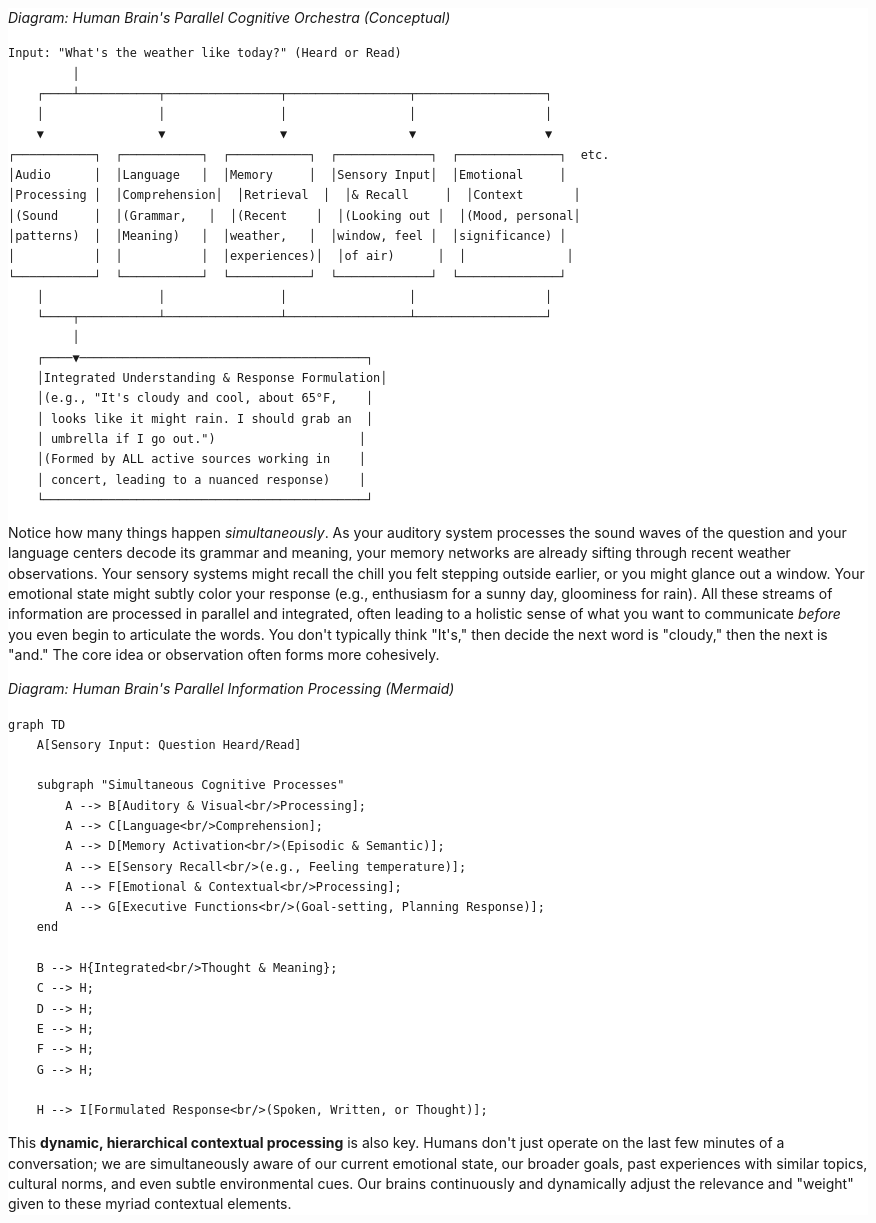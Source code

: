 *Diagram: Human Brain's Parallel Cognitive Orchestra (Conceptual)*
```
Input: "What's the weather like today?" (Heard or Read)
         │
    ┌────┴───────────┬────────────────┬─────────────────┬──────────────────┐
    │                │                │                 │                  │
    ▼                ▼                ▼                 ▼                  ▼
┌───────────┐  ┌───────────┐  ┌───────────┐  ┌─────────────┐  ┌──────────────┐  etc.
│Audio      │  │Language   │  │Memory     │  │Sensory Input│  │Emotional     │
│Processing │  │Comprehension│  │Retrieval  │  │& Recall     │  │Context       │
│(Sound     │  │(Grammar,   │  │(Recent    │  │(Looking out │  │(Mood, personal│
│patterns)  │  │Meaning)   │  │weather,   │  │window, feel │  │significance) │
│           │  │           │  │experiences)│  │of air)      │  │              │
└───────────┘  └───────────┘  └───────────┘  └─────────────┘  └──────────────┘
    │                │                │                 │                  │
    └────┬───────────┴────────────────┴─────────────────┴──────────────────┘
         │
    ┌────▼────────────────────────────────────────┐
    │Integrated Understanding & Response Formulation│
    │(e.g., "It's cloudy and cool, about 65°F,    │
    │ looks like it might rain. I should grab an  │
    │ umbrella if I go out.")                    │
    │(Formed by ALL active sources working in    │
    │ concert, leading to a nuanced response)    │
    └─────────────────────────────────────────────┘
```
Notice how many things happen *simultaneously*. As your auditory system processes the sound waves of the question and your language centers decode its grammar and meaning, your memory networks are already sifting through recent weather observations. Your sensory systems might recall the chill you felt stepping outside earlier, or you might glance out a window. Your emotional state might subtly color your response (e.g., enthusiasm for a sunny day, gloominess for rain). All these streams of information are processed in parallel and integrated, often leading to a holistic sense of what you want to communicate *before* you even begin to articulate the words. You don't typically think "It's," then decide the next word is "cloudy," then the next is "and." The core idea or observation often forms more cohesively.

*Diagram: Human Brain's Parallel Information Processing (Mermaid)*
```mermaid
graph TD
    A[Sensory Input: Question Heard/Read]

    subgraph "Simultaneous Cognitive Processes"
        A --> B[Auditory & Visual<br/>Processing];
        A --> C[Language<br/>Comprehension];
        A --> D[Memory Activation<br/>(Episodic & Semantic)];
        A --> E[Sensory Recall<br/>(e.g., Feeling temperature)];
        A --> F[Emotional & Contextual<br/>Processing];
        A --> G[Executive Functions<br/>(Goal-setting, Planning Response)];
    end

    B --> H{Integrated<br/>Thought & Meaning};
    C --> H;
    D --> H;
    E --> H;
    F --> H;
    G --> H;

    H --> I[Formulated Response<br/>(Spoken, Written, or Thought)];
```
This **dynamic, hierarchical contextual processing** is also key. Humans don't just operate on the last few minutes of a conversation; we are simultaneously aware of our current emotional state, our broader goals, past experiences with similar topics, cultural norms, and even subtle environmental cues. Our brains continuously and dynamically adjust the relevance and "weight" given to these myriad contextual elements.
